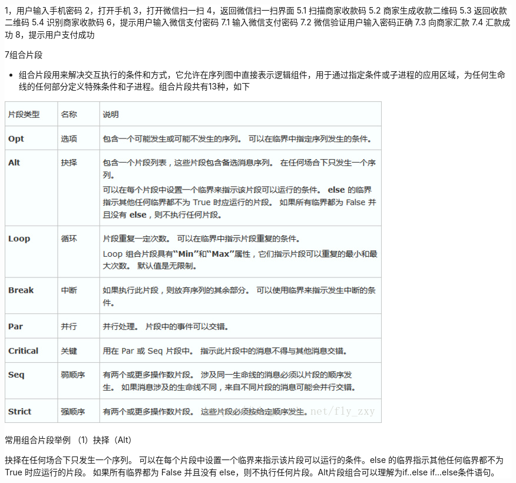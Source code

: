   1，用户输入手机密码
  2，打开手机
  3，打开微信扫一扫
  4，返回微信扫一扫界面
  5.1 扫描商家收款码
  5.2 商家生成收款二维码
  5.3 返回收款二维码
  5.4 识别商家收款码
  6，提示用户输入微信支付密码
  7.1 输入微信支付密码
  7.2 微信验证用户输入密码正确
  7.3 向商家汇款
  7.4 汇款成功
  8，提示用户支付成功

7组合片段

* 组合片段用来解决交互执行的条件和方式，它允许在序列图中直接表示逻辑组件，用于通过指定条件或子进程的应用区域，为任何生命线的任何部分定义特殊条件和子进程。组合片段共有13种，如下

![](./assets/uml-notes-1604273971479.png)

常用组合片段举例
（1）抉择（Alt）

抉择在任何场合下只发生一个序列。 可以在每个片段中设置一个临界来指示该片段可以运行的条件。else 的临界指示其他任何临界都不为 True 时应运行的片段。
如果所有临界都为 False 并且没有 else，则不执行任何片段。Alt片段组合可以理解为if..else if...else条件语句。
